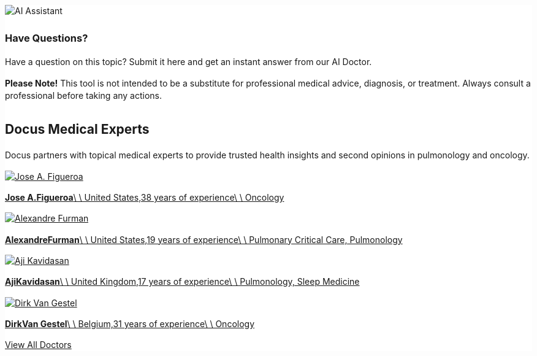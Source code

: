 ![AI Assistant](https://docus.ai/images/small-assistant.png)

### Have Questions?

Have a question on this topic? Submit it here and get an instant answer from our AI Doctor.

**Please Note!** This tool is not intended to be a substitute for professional medical advice, diagnosis, or treatment. Always consult a professional before taking any actions.

## Docus Medical Experts

Docus partners with topical medical experts to provide trusted health insights and second opinions in pulmonology and oncology.

[![Jose A. Figueroa](https://docus.ai/_next/image?url=https%3A%2F%2Fdocus-live-cms-storage-us.s3.amazonaws.com%2Fnetwork_doctors%2Fprofile_pictures%2Fb6eb69dbbeb76df61c502e37ae2017b0.png&w=3840&q=100)](https://docus.ai/doctors/jose-a-figueroa-439)

[**Jose A.Figueroa**\\
\\
United States,38 years of experience\\
\\
Oncology](https://docus.ai/doctors/jose-a-figueroa-439)

[![Alexandre Furman](https://docus.ai/_next/image?url=https%3A%2F%2Fdocus-live-cms-storage-us.s3.amazonaws.com%2Fnetwork_doctors%2Fprofile_pictures%2F0a7bd75fe24472bd006d2950b02d8681.png&w=3840&q=100)](https://docus.ai/doctors/alexandre-furman-436)

[**AlexandreFurman**\\
\\
United States,19 years of experience\\
\\
Pulmonary Critical Care, Pulmonology](https://docus.ai/doctors/alexandre-furman-436)

[![Aji Kavidasan](https://docus.ai/_next/image?url=https%3A%2F%2Fdocus-live-cms-storage-us.s3.amazonaws.com%2Fnetwork_doctors%2Fprofile_pictures%2F7e86597be0147ac293e185d01293d937.png&w=3840&q=100)](https://docus.ai/doctors/aji-kavidasan-434)

[**AjiKavidasan**\\
\\
United Kingdom,17 years of experience\\
\\
Pulmonology, Sleep Medicine](https://docus.ai/doctors/aji-kavidasan-434)

[![Dirk Van Gestel](https://docus.ai/_next/image?url=https%3A%2F%2Fdocus-live-cms-storage-us.s3.amazonaws.com%2Fnetwork_doctors%2Fprofile_pictures%2Fcd773499bedf3ae67f8eddb0f31ba3d6.png&w=3840&q=100)](https://docus.ai/doctors/dirk-van-gestel-340)

[**DirkVan Gestel**\\
\\
Belgium,31 years of experience\\
\\
Oncology](https://docus.ai/doctors/dirk-van-gestel-340)

[View All Doctors](https://docus.ai/doctors)
